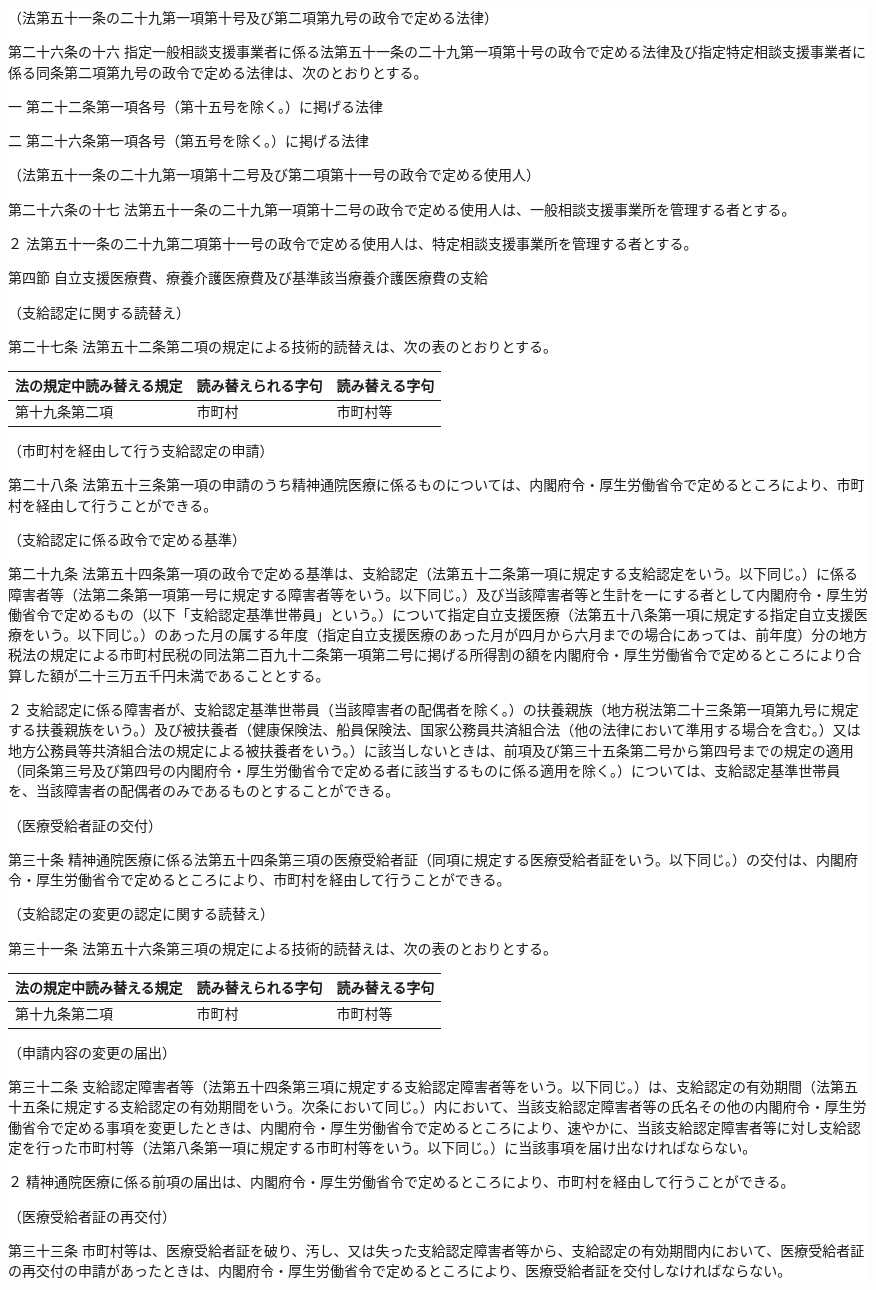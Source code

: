 （法第五十一条の二十九第一項第十号及び第二項第九号の政令で定める法律）

第二十六条の十六 指定一般相談支援事業者に係る法第五十一条の二十九第一項第十号の政令で定める法律及び指定特定相談支援事業者に係る同条第二項第九号の政令で定める法律は、次のとおりとする。

一 第二十二条第一項各号（第十五号を除く。）に掲げる法律

二 第二十六条第一項各号（第五号を除く。）に掲げる法律

（法第五十一条の二十九第一項第十二号及び第二項第十一号の政令で定める使用人）

第二十六条の十七 法第五十一条の二十九第一項第十二号の政令で定める使用人は、一般相談支援事業所を管理する者とする。

２ 法第五十一条の二十九第二項第十一号の政令で定める使用人は、特定相談支援事業所を管理する者とする。

第四節 自立支援医療費、療養介護医療費及び基準該当療養介護医療費の支給

（支給認定に関する読替え）

第二十七条 法第五十二条第二項の規定による技術的読替えは、次の表のとおりとする。

法の規定中読み替える規定 | 読み替えられる字句 | 読み替える字句  
---|---|---  
第十九条第二項 | 市町村 | 市町村等  
  
（市町村を経由して行う支給認定の申請）

第二十八条 法第五十三条第一項の申請のうち精神通院医療に係るものについては、内閣府令・厚生労働省令で定めるところにより、市町村を経由して行うことができる。

（支給認定に係る政令で定める基準）

第二十九条 法第五十四条第一項の政令で定める基準は、支給認定（法第五十二条第一項に規定する支給認定をいう。以下同じ。）に係る障害者等（法第二条第一項第一号に規定する障害者等をいう。以下同じ。）及び当該障害者等と生計を一にする者として内閣府令・厚生労働省令で定めるもの（以下「支給認定基準世帯員」という。）について指定自立支援医療（法第五十八条第一項に規定する指定自立支援医療をいう。以下同じ。）のあった月の属する年度（指定自立支援医療のあった月が四月から六月までの場合にあっては、前年度）分の地方税法の規定による市町村民税の同法第二百九十二条第一項第二号に掲げる所得割の額を内閣府令・厚生労働省令で定めるところにより合算した額が二十三万五千円未満であることとする。

２ 支給認定に係る障害者が、支給認定基準世帯員（当該障害者の配偶者を除く。）の扶養親族（地方税法第二十三条第一項第九号に規定する扶養親族をいう。）及び被扶養者（健康保険法、船員保険法、国家公務員共済組合法（他の法律において準用する場合を含む。）又は地方公務員等共済組合法の規定による被扶養者をいう。）に該当しないときは、前項及び第三十五条第二号から第四号までの規定の適用（同条第三号及び第四号の内閣府令・厚生労働省令で定める者に該当するものに係る適用を除く。）については、支給認定基準世帯員を、当該障害者の配偶者のみであるものとすることができる。

（医療受給者証の交付）

第三十条 精神通院医療に係る法第五十四条第三項の医療受給者証（同項に規定する医療受給者証をいう。以下同じ。）の交付は、内閣府令・厚生労働省令で定めるところにより、市町村を経由して行うことができる。

（支給認定の変更の認定に関する読替え）

第三十一条 法第五十六条第三項の規定による技術的読替えは、次の表のとおりとする。

法の規定中読み替える規定 | 読み替えられる字句 | 読み替える字句  
---|---|---  
第十九条第二項 | 市町村 | 市町村等  
  
（申請内容の変更の届出）

第三十二条 支給認定障害者等（法第五十四条第三項に規定する支給認定障害者等をいう。以下同じ。）は、支給認定の有効期間（法第五十五条に規定する支給認定の有効期間をいう。次条において同じ。）内において、当該支給認定障害者等の氏名その他の内閣府令・厚生労働省令で定める事項を変更したときは、内閣府令・厚生労働省令で定めるところにより、速やかに、当該支給認定障害者等に対し支給認定を行った市町村等（法第八条第一項に規定する市町村等をいう。以下同じ。）に当該事項を届け出なければならない。

２ 精神通院医療に係る前項の届出は、内閣府令・厚生労働省令で定めるところにより、市町村を経由して行うことができる。

（医療受給者証の再交付）

第三十三条 市町村等は、医療受給者証を破り、汚し、又は失った支給認定障害者等から、支給認定の有効期間内において、医療受給者証の再交付の申請があったときは、内閣府令・厚生労働省令で定めるところにより、医療受給者証を交付しなければならない。
